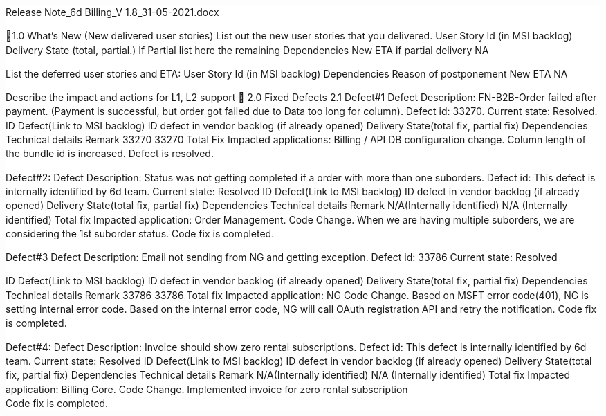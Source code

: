 [Release Note_6d Billing_V 1.8_31-05-2021.docx](/.attachments/Release%20Note_6d%20Billing_V%201.8_31-05-2021-a93f5fb7-7378-43db-9c7d-e2746c55e699.docx)

🔧1.0 What’s New (New delivered user stories)
List out the new user stories that you delivered.
User Story Id (in MSI backlog)	Delivery State (total, partial.)	If Partial list here the remaining	Dependencies	New ETA if partial delivery
NA				
				

List the deferred user stories and ETA:
User Story Id (in MSI backlog)	Dependencies	Reason of postponement	New ETA 
NA			
			

Describe the impact and actions for L1, L2 support 
🚀 2.0 Fixed Defects
2.1 Defect#1 
Defect Description: FN-B2B-Order failed after payment. (Payment is successful, but order got failed due to Data too long for column).
Defect id: 33270.
Current state: Resolved.
ID Defect(Link to MSI backlog)	ID defect in vendor backlog (if already opened)	Delivery State(total fix, partial fix)	Dependencies 	Technical details	Remark
33270
33270
Total Fix	Impacted applications: Billing / API	DB configuration change. Column length of the bundle id is increased. 	Defect is resolved.

Defect#2: 
Defect Description: Status was not getting completed if a order with more than one suborders.
Defect id: This defect is internally identified by 6d team.
Current state: Resolved
ID Defect(Link to MSI backlog)	ID defect in vendor backlog (if already opened)	Delivery State(total fix, partial fix)	Dependencies 	Technical details	Remark
N/A(Internally identified)	N/A (Internally identified)	Total fix	Impacted application: Order Management.	Code Change. When we are having multiple suborders, we are considering the 1st suborder status.	
Code fix is completed.

Defect#3
Defect Description: Email not sending from NG and getting exception.
Defect id: 33786
Current state: Resolved

ID Defect(Link to MSI backlog)	ID defect in vendor backlog (if already opened)	Delivery State(total fix, partial fix)	Dependencies 	Technical details	Remark
33786
33786
Total fix	Impacted application: NG	Code Change. 
Based on MSFT error code(401), NG is setting internal error code. Based on the internal error code, NG will call  OAuth registration API and retry the notification.	Code fix is completed.


Defect#4: 
Defect Description: Invoice should show zero rental subscriptions.
Defect id: This defect is internally identified by 6d team.
Current state: Resolved
ID Defect(Link to MSI backlog)	ID defect in vendor backlog (if already opened)	Delivery State(total fix, partial fix)	Dependencies 	Technical details	Remark
N/A(Internally identified)	N/A (Internally identified)	Total fix	Impacted application: Billing Core.	Code Change. 
Implemented invoice for zero rental subscription	
Code fix is completed.

